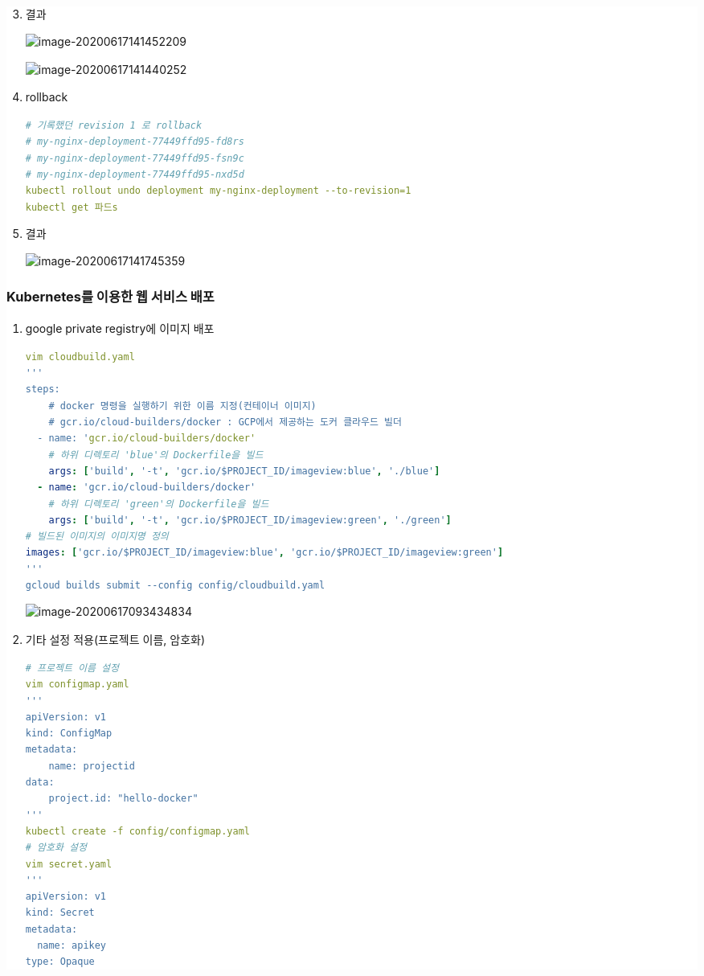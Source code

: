 3. 결과

   ![image-20200617141452209](https://i.ibb.co/8jF6Yq1/image-20200617141452209.png)

   ![image-20200617141440252](https://i.ibb.co/n6hyVC8/image-20200617141440252.png)

4. rollback

   ```yaml
   # 기록했던 revision 1 로 rollback
   # my-nginx-deployment-77449ffd95-fd8rs
   # my-nginx-deployment-77449ffd95-fsn9c
   # my-nginx-deployment-77449ffd95-nxd5d
   kubectl rollout undo deployment my-nginx-deployment --to-revision=1
   kubectl get 파드s
   ```

5. 결과

   ![image-20200617141745359](https://i.ibb.co/jgx5HBz/image-20200617141745359.png)

### Kubernetes를 이용한 웹 서비스 배포

1. google private registry에 이미지 배포

   ```yaml
   vim cloudbuild.yaml
   '''
   steps:
       # docker 명령을 실행하기 위한 이름 지정(컨테이너 이미지)
       # gcr.io/cloud-builders/docker : GCP에서 제공하는 도커 클라우드 빌더
     - name: 'gcr.io/cloud-builders/docker'
       # 하위 디렉토리 'blue'의 Dockerfile을 빌드
       args: ['build', '-t', 'gcr.io/$PROJECT_ID/imageview:blue', './blue']
     - name: 'gcr.io/cloud-builders/docker'
       # 하위 디렉토리 'green'의 Dockerfile을 빌드
       args: ['build', '-t', 'gcr.io/$PROJECT_ID/imageview:green', './green']
   # 빌드된 이미지의 이미지명 정의
   images: ['gcr.io/$PROJECT_ID/imageview:blue', 'gcr.io/$PROJECT_ID/imageview:green']
   '''
   gcloud builds submit --config config/cloudbuild.yaml
   ```

   ![image-20200617093434834](https://i.ibb.co/sHMH9KH/image-20200617093434834.png)

2. 기타 설정 적용(프로젝트 이름, 암호화)

   ```yaml
   # 프로젝트 이름 설정
   vim configmap.yaml
   '''
   apiVersion: v1
   kind: ConfigMap
   metadata:
       name: projectid
   data:
       project.id: "hello-docker"
   '''
   kubectl create -f config/configmap.yaml
   # 암호화 설정
   vim secret.yaml
   '''
   apiVersion: v1
   kind: Secret
   metadata:
     name: apikey
   type: Opaque
   ```